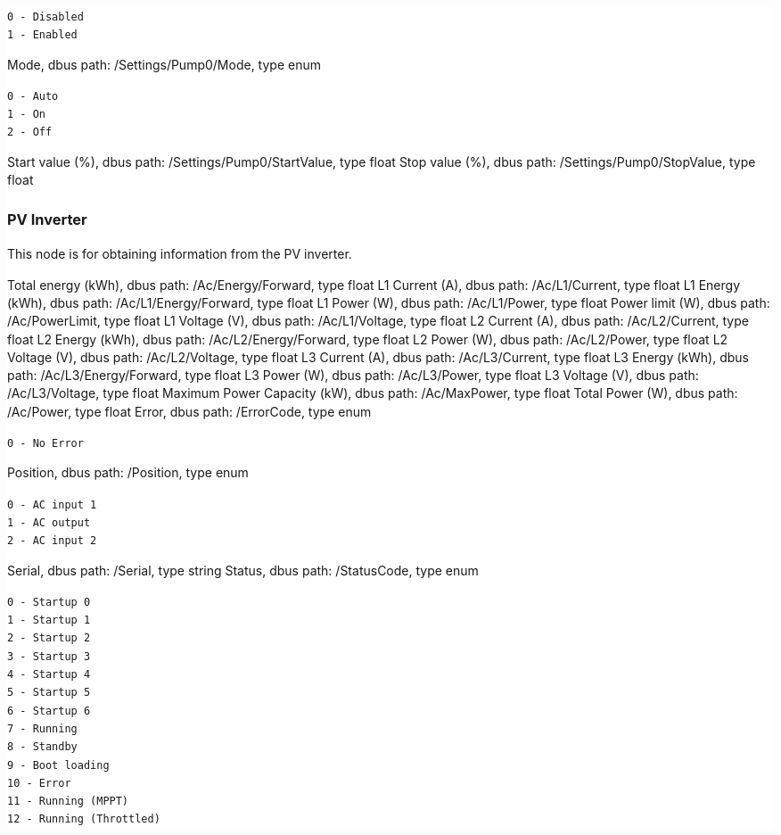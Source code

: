     0 - Disabled
    1 - Enabled

Mode, dbus path: /Settings/Pump0/Mode, type enum

    0 - Auto
    1 - On
    2 - Off

Start value (%), dbus path: /Settings/Pump0/StartValue, type float
Stop value (%), dbus path: /Settings/Pump0/StopValue, type float

### PV Inverter

This node is for obtaining information from the PV inverter.

Total energy (kWh), dbus path: /Ac/Energy/Forward, type float
L1 Current (A), dbus path: /Ac/L1/Current, type float
L1 Energy (kWh), dbus path: /Ac/L1/Energy/Forward, type float
L1 Power (W), dbus path: /Ac/L1/Power, type float
Power limit (W), dbus path: /Ac/PowerLimit, type float
L1 Voltage (V), dbus path: /Ac/L1/Voltage, type float
L2 Current (A), dbus path: /Ac/L2/Current, type float
L2 Energy (kWh), dbus path: /Ac/L2/Energy/Forward, type float
L2 Power (W), dbus path: /Ac/L2/Power, type float
L2 Voltage (V), dbus path: /Ac/L2/Voltage, type float
L3 Current (A), dbus path: /Ac/L3/Current, type float
L3 Energy (kWh), dbus path: /Ac/L3/Energy/Forward, type float
L3 Power (W), dbus path: /Ac/L3/Power, type float
L3 Voltage (V), dbus path: /Ac/L3/Voltage, type float
Maximum Power Capacity (kW), dbus path: /Ac/MaxPower, type float
Total Power (W), dbus path: /Ac/Power, type float
Error, dbus path: /ErrorCode, type enum

    0 - No Error

Position, dbus path: /Position, type enum

    0 - AC input 1
    1 - AC output
    2 - AC input 2

Serial, dbus path: /Serial, type string
Status, dbus path: /StatusCode, type enum

    0 - Startup 0
    1 - Startup 1
    2 - Startup 2
    3 - Startup 3
    4 - Startup 4
    5 - Startup 5
    6 - Startup 6
    7 - Running
    8 - Standby
    9 - Boot loading
    10 - Error
    11 - Running (MPPT)
    12 - Running (Throttled)
